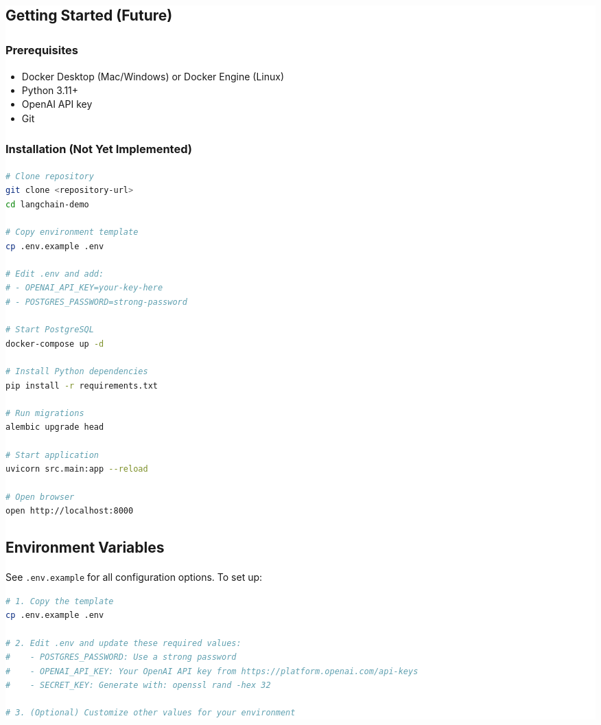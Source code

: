 ## Getting Started (Future)

### Prerequisites
- Docker Desktop (Mac/Windows) or Docker Engine (Linux)
- Python 3.11+
- OpenAI API key
- Git

### Installation (Not Yet Implemented)

```bash
# Clone repository
git clone <repository-url>
cd langchain-demo

# Copy environment template
cp .env.example .env

# Edit .env and add:
# - OPENAI_API_KEY=your-key-here
# - POSTGRES_PASSWORD=strong-password

# Start PostgreSQL
docker-compose up -d

# Install Python dependencies
pip install -r requirements.txt

# Run migrations
alembic upgrade head

# Start application
uvicorn src.main:app --reload

# Open browser
open http://localhost:8000
```

## Environment Variables

See `.env.example` for all configuration options. To set up:

```bash
# 1. Copy the template
cp .env.example .env

# 2. Edit .env and update these required values:
#    - POSTGRES_PASSWORD: Use a strong password
#    - OPENAI_API_KEY: Your OpenAI API key from https://platform.openai.com/api-keys
#    - SECRET_KEY: Generate with: openssl rand -hex 32

# 3. (Optional) Customize other values for your environment
```
